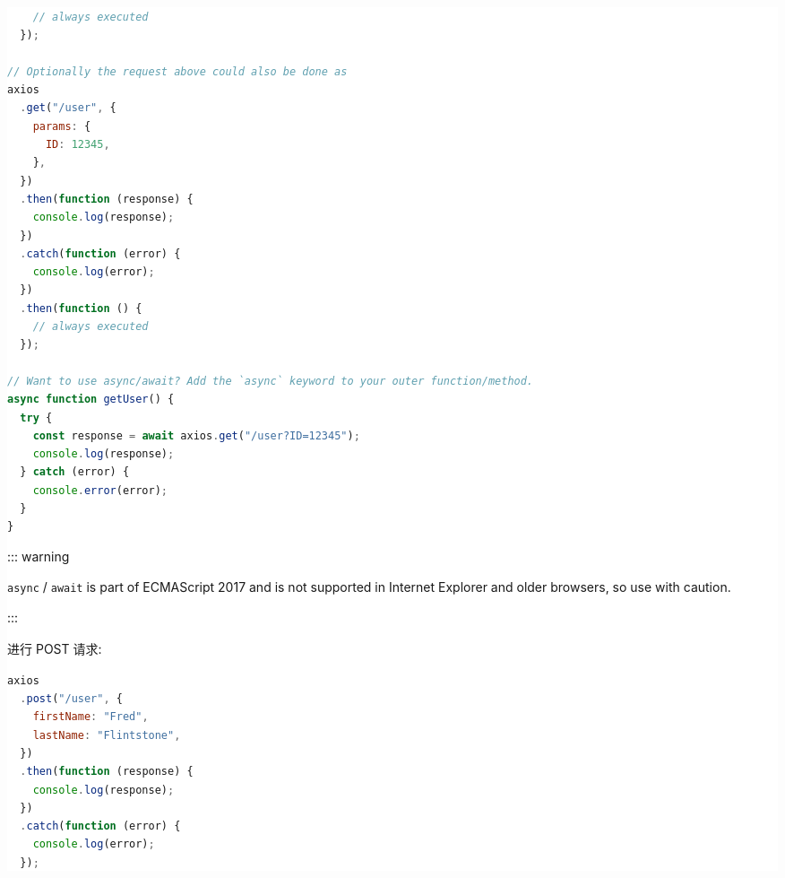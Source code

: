 ```js
    // always executed
  });

// Optionally the request above could also be done as
axios
  .get("/user", {
    params: {
      ID: 12345,
    },
  })
  .then(function (response) {
    console.log(response);
  })
  .catch(function (error) {
    console.log(error);
  })
  .then(function () {
    // always executed
  });

// Want to use async/await? Add the `async` keyword to your outer function/method.
async function getUser() {
  try {
    const response = await axios.get("/user?ID=12345");
    console.log(response);
  } catch (error) {
    console.error(error);
  }
}
```

::: warning

`async` / `await` is part of ECMAScript 2017 and is not supported in Internet Explorer and older browsers, so use with caution.

:::

进行 POST 请求:

```js
axios
  .post("/user", {
    firstName: "Fred",
    lastName: "Flintstone",
  })
  .then(function (response) {
    console.log(response);
  })
  .catch(function (error) {
    console.log(error);
  });
```
